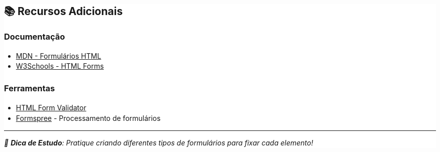 ## 📚 Recursos Adicionais

### Documentação
- [MDN - Formulários HTML](https://developer.mozilla.org/pt-BR/docs/Learn/Forms)
- [W3Schools - HTML Forms](https://www.w3schools.com/html/html_forms.asp)

### Ferramentas
- [HTML Form Validator](https://www.freeformatter.com/html-validator.html)
- [Formspree](https://formspree.io/) - Processamento de formulários

---

*🎯 **Dica de Estudo**: Pratique criando diferentes tipos de formulários para fixar cada elemento!*